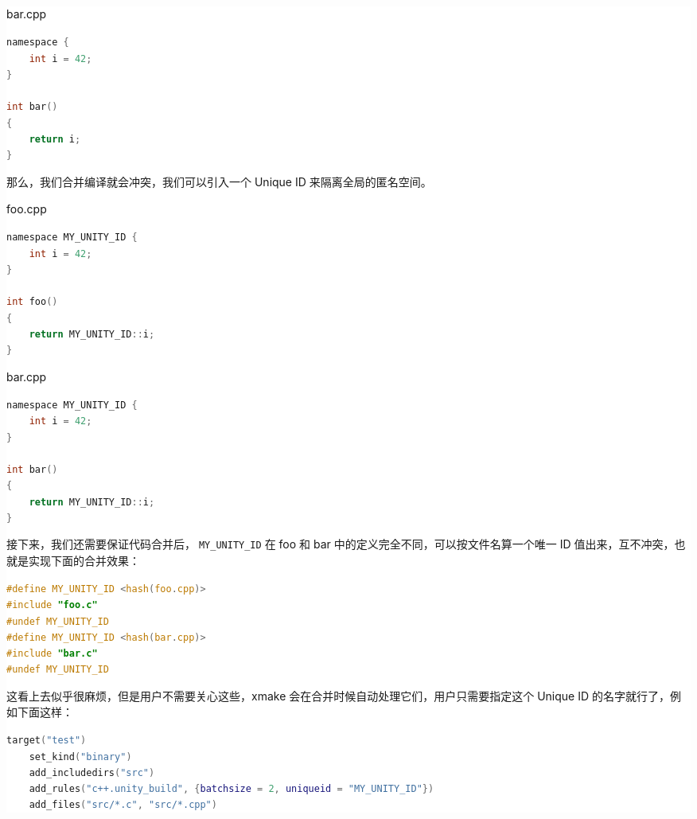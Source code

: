 bar.cpp

```c
namespace {
    int i = 42;
}

int bar()
{
    return i;
}
```

那么，我们合并编译就会冲突，我们可以引入一个 Unique ID 来隔离全局的匿名空间。


foo.cpp

```c
namespace MY_UNITY_ID {
    int i = 42;
}

int foo()
{
    return MY_UNITY_ID::i;
}
```

bar.cpp

```c
namespace MY_UNITY_ID {
    int i = 42;
}

int bar()
{
    return MY_UNITY_ID::i;
}
```

接下来，我们还需要保证代码合并后， `MY_UNITY_ID` 在 foo 和 bar 中的定义完全不同，可以按文件名算一个唯一 ID 值出来，互不冲突，也就是实现下面的合并效果：

```c
#define MY_UNITY_ID <hash(foo.cpp)>
#include "foo.c"
#undef MY_UNITY_ID
#define MY_UNITY_ID <hash(bar.cpp)>
#include "bar.c"
#undef MY_UNITY_ID
```

这看上去似乎很麻烦，但是用户不需要关心这些，xmake 会在合并时候自动处理它们，用户只需要指定这个 Unique ID 的名字就行了，例如下面这样：


```lua
target("test")
    set_kind("binary")
    add_includedirs("src")
    add_rules("c++.unity_build", {batchsize = 2, uniqueid = "MY_UNITY_ID"})
    add_files("src/*.c", "src/*.cpp")
```
